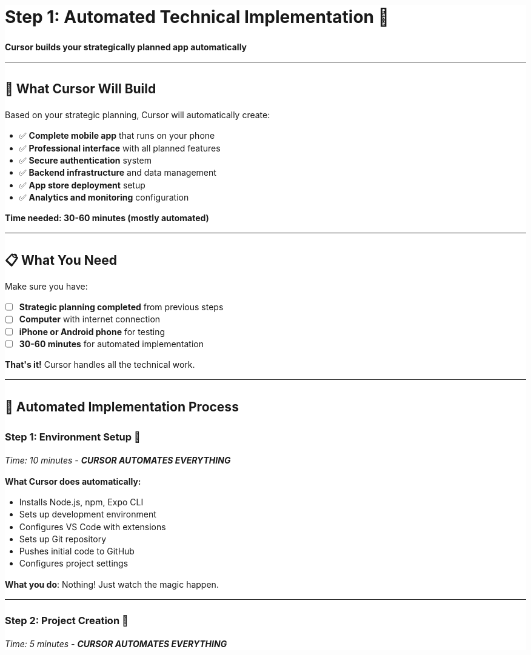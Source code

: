 # Step 1: Automated Technical Implementation 🚀

**Cursor builds your strategically planned app automatically**

---

## 🎯 **What Cursor Will Build**

Based on your strategic planning, Cursor will automatically create:
- ✅ **Complete mobile app** that runs on your phone
- ✅ **Professional interface** with all planned features
- ✅ **Secure authentication** system
- ✅ **Backend infrastructure** and data management
- ✅ **App store deployment** setup
- ✅ **Analytics and monitoring** configuration

**Time needed: 30-60 minutes (mostly automated)**

---

## 📋 **What You Need**

Make sure you have:
- [ ] **Strategic planning completed** from previous steps
- [ ] **Computer** with internet connection
- [ ] **iPhone or Android phone** for testing
- [ ] **30-60 minutes** for automated implementation

**That's it!** Cursor handles all the technical work.

---

## 🚀 **Automated Implementation Process**

### **Step 1: Environment Setup** 🤖
*Time: 10 minutes - **CURSOR AUTOMATES EVERYTHING***

**What Cursor does automatically:**
- Installs Node.js, npm, Expo CLI
- Sets up development environment
- Configures VS Code with extensions
- Sets up Git repository
- Pushes initial code to GitHub
- Configures project settings

**What you do**: Nothing! Just watch the magic happen.

---

### **Step 2: Project Creation** 🤖
*Time: 5 minutes - **CURSOR AUTOMATES EVERYTHING***
